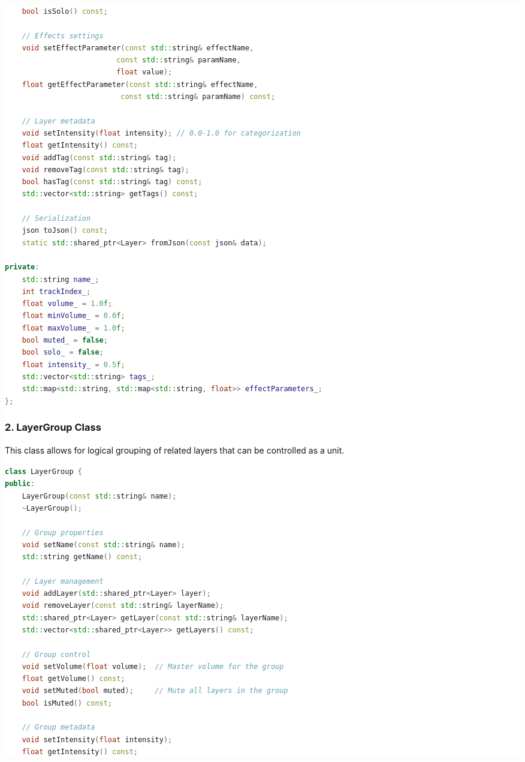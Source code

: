```cpp
    bool isSolo() const;
    
    // Effects settings
    void setEffectParameter(const std::string& effectName, 
                          const std::string& paramName, 
                          float value);
    float getEffectParameter(const std::string& effectName, 
                           const std::string& paramName) const;
    
    // Layer metadata
    void setIntensity(float intensity); // 0.0-1.0 for categorization
    float getIntensity() const;
    void addTag(const std::string& tag);
    void removeTag(const std::string& tag);
    bool hasTag(const std::string& tag) const;
    std::vector<std::string> getTags() const;
    
    // Serialization
    json toJson() const;
    static std::shared_ptr<Layer> fromJson(const json& data);
    
private:
    std::string name_;
    int trackIndex_;
    float volume_ = 1.0f;
    float minVolume_ = 0.0f;
    float maxVolume_ = 1.0f;
    bool muted_ = false;
    bool solo_ = false;
    float intensity_ = 0.5f;
    std::vector<std::string> tags_;
    std::map<std::string, std::map<std::string, float>> effectParameters_;
};
```

### 2. LayerGroup Class

This class allows for logical grouping of related layers that can be controlled as a unit.

```cpp
class LayerGroup {
public:
    LayerGroup(const std::string& name);
    ~LayerGroup();
    
    // Group properties
    void setName(const std::string& name);
    std::string getName() const;
    
    // Layer management
    void addLayer(std::shared_ptr<Layer> layer);
    void removeLayer(const std::string& layerName);
    std::shared_ptr<Layer> getLayer(const std::string& layerName);
    std::vector<std::shared_ptr<Layer>> getLayers() const;
    
    // Group control
    void setVolume(float volume);  // Master volume for the group
    float getVolume() const;
    void setMuted(bool muted);     // Mute all layers in the group
    bool isMuted() const;
    
    // Group metadata
    void setIntensity(float intensity);
    float getIntensity() const;
```